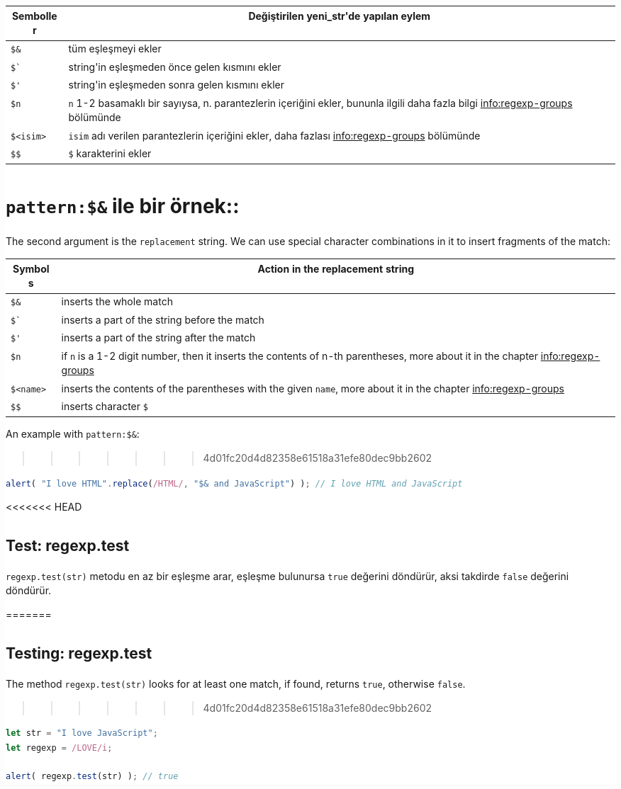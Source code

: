 | Semboller | Değiştirilen yeni_str'de yapılan eylem |
|--------|--------|
|`$&`|tüm eşleşmeyi ekler|
|<code>$&#096;</code>|string'in eşleşmeden önce gelen kısmını ekler|
|`$'`|string'in eşleşmeden sonra gelen kısmını ekler|
|`$n`|`n` 1-2 basamaklı bir sayıysa, n. parantezlerin içeriğini ekler, bununla ilgili daha fazla bilgi <info:regexp-groups> bölümünde|
|`$<isim>`|`isim` adı verilen parantezlerin içeriğini ekler, daha fazlası <info:regexp-groups> bölümünde|
|`$$`|`$` karakterini ekler|

`pattern:$&` ile bir örnek::
=======
The second argument is the `replacement` string. We can use special character combinations in it to insert fragments of the match:

| Symbols | Action in the replacement string |
|--------|--------|
|`$&`|inserts the whole match|
|<code>$&#096;</code>|inserts a part of the string before the match|
|`$'`|inserts a part of the string after the match|
|`$n`|if `n` is a 1-2 digit number, then it inserts the contents of n-th parentheses, more about it in the chapter <info:regexp-groups>|
|`$<name>`|inserts the contents of the parentheses with the given `name`, more about it in the chapter <info:regexp-groups>|
|`$$`|inserts character `$` |

An example with `pattern:$&`:
>>>>>>> 4d01fc20d4d82358e61518a31efe80dec9bb2602

```js run
alert( "I love HTML".replace(/HTML/, "$& and JavaScript") ); // I love HTML and JavaScript
```

<<<<<<< HEAD
## Test: regexp.test

`regexp.test(str)` metodu en az bir eşleşme arar, eşleşme bulunursa `true` değerini döndürür, aksi takdirde `false` değerini döndürür.

=======
## Testing: regexp.test

The method `regexp.test(str)` looks for at least one match, if found, returns `true`, otherwise `false`.
>>>>>>> 4d01fc20d4d82358e61518a31efe80dec9bb2602

```js run
let str = "I love JavaScript";
let regexp = /LOVE/i;

alert( regexp.test(str) ); // true
```

